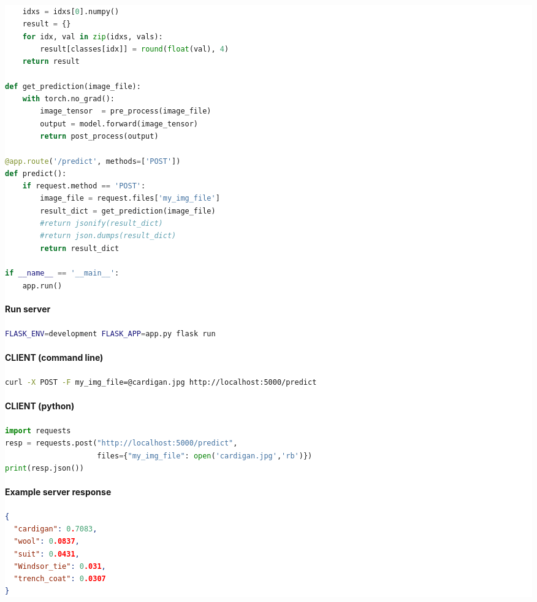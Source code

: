 ```python
    idxs = idxs[0].numpy()
    result = {}
    for idx, val in zip(idxs, vals):
        result[classes[idx]] = round(float(val), 4)
    return result

def get_prediction(image_file):
    with torch.no_grad():
        image_tensor  = pre_process(image_file)
        output = model.forward(image_tensor)
        return post_process(output)

@app.route('/predict', methods=['POST'])
def predict():
    if request.method == 'POST':
        image_file = request.files['my_img_file']
        result_dict = get_prediction(image_file)
        #return jsonify(result_dict)
        #return json.dumps(result_dict)
        return result_dict

if __name__ == '__main__':
    app.run()
```

#### Run server

```bash
FLASK_ENV=development FLASK_APP=app.py flask run
```

#### CLIENT (command line)
```bash
curl -X POST -F my_img_file=@cardigan.jpg http://localhost:5000/predict
```

#### CLIENT (python)
```python
import requests
resp = requests.post("http://localhost:5000/predict",
                     files={"my_img_file": open('cardigan.jpg','rb')})
print(resp.json())
```

#### Example server response
```json
{
  "cardigan": 0.7083, 
  "wool": 0.0837, 
  "suit": 0.0431, 
  "Windsor_tie": 0.031, 
  "trench_coat": 0.0307
}
```
